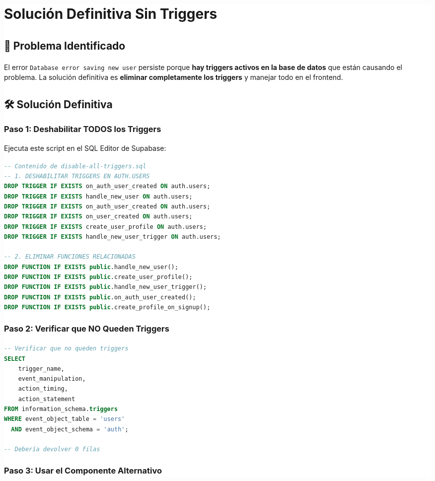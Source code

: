 # Solución Definitiva Sin Triggers

## 🚨 Problema Identificado

El error `Database error saving new user` persiste porque **hay triggers activos en la base de datos** que están causando el problema. La solución definitiva es **eliminar completamente los triggers** y manejar todo en el frontend.

## 🛠️ Solución Definitiva

### **Paso 1: Deshabilitar TODOS los Triggers**

Ejecuta este script en el SQL Editor de Supabase:

```sql
-- Contenido de disable-all-triggers.sql
-- 1. DESHABILITAR TRIGGERS EN AUTH.USERS
DROP TRIGGER IF EXISTS on_auth_user_created ON auth.users;
DROP TRIGGER IF EXISTS handle_new_user ON auth.users;
DROP TRIGGER IF EXISTS on_auth_user_created ON auth.users;
DROP TRIGGER IF EXISTS on_user_created ON auth.users;
DROP TRIGGER IF EXISTS create_user_profile ON auth.users;
DROP TRIGGER IF EXISTS handle_new_user_trigger ON auth.users;

-- 2. ELIMINAR FUNCIONES RELACIONADAS
DROP FUNCTION IF EXISTS public.handle_new_user();
DROP FUNCTION IF EXISTS public.create_user_profile();
DROP FUNCTION IF EXISTS public.handle_new_user_trigger();
DROP FUNCTION IF EXISTS public.on_auth_user_created();
DROP FUNCTION IF EXISTS public.create_profile_on_signup();
```

### **Paso 2: Verificar que NO Queden Triggers**

```sql
-- Verificar que no queden triggers
SELECT 
    trigger_name,
    event_manipulation,
    action_timing,
    action_statement
FROM information_schema.triggers 
WHERE event_object_table = 'users' 
  AND event_object_schema = 'auth';

-- Debería devolver 0 filas
```

### **Paso 3: Usar el Componente Alternativo**
